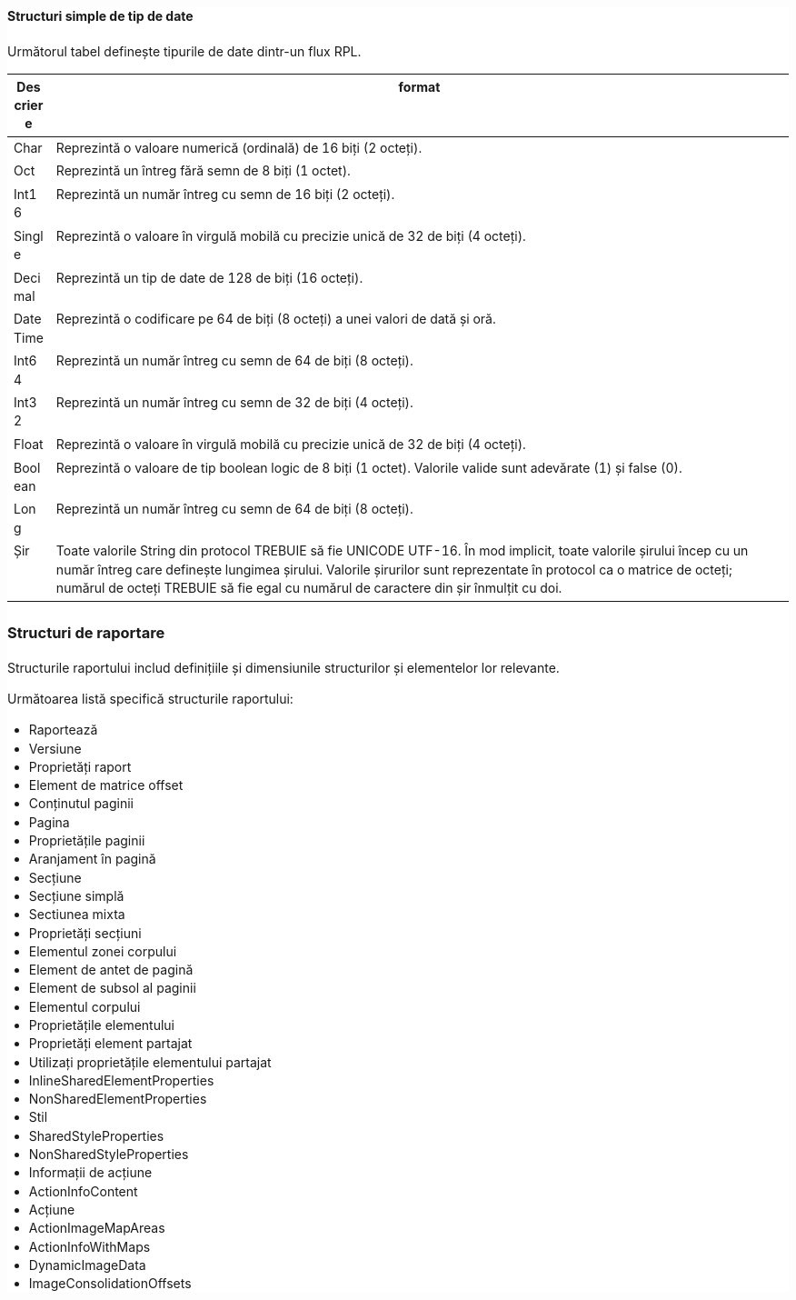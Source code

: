 #### Structuri simple de tip de date

Următorul tabel definește tipurile de date dintr-un flux RPL.

|Descriere| format|
---|---|
|Char|Reprezintă o valoare numerică (ordinală) de 16 biți (2 octeți).|
|Oct|Reprezintă un întreg fără semn de 8 biți (1 octet).|
|Int16|Reprezintă un număr întreg cu semn de 16 biți (2 octeți).|
|Single|Reprezintă o valoare în virgulă mobilă cu precizie unică de 32 de biți (4 octeți).|
|Decimal|Reprezintă un tip de date de 128 de biți (16 octeți).|
|DateTime|Reprezintă o codificare pe 64 de biți (8 octeți) a unei valori de dată și oră.|
|Int64|Reprezintă un număr întreg cu semn de 64 de biți (8 octeți).|
|Int32|Reprezintă un număr întreg cu semn de 32 de biți (4 octeți).|
|Float|Reprezintă o valoare în virgulă mobilă cu precizie unică de 32 de biți (4 octeți).|
|Boolean|Reprezintă o valoare de tip boolean logic de 8 biți (1 octet). Valorile valide sunt adevărate (1) și false (0).|
|Long|Reprezintă un număr întreg cu semn de 64 de biți (8 octeți).|
|Șir|Toate valorile String din protocol TREBUIE să fie UNICODE UTF-16. În mod implicit, toate valorile șirului încep cu un număr întreg care definește lungimea șirului. Valorile șirurilor sunt reprezentate în protocol ca o matrice de octeți; numărul de octeți TREBUIE să fie egal cu numărul de caractere din șir înmulțit cu doi.|

### Structuri de raportare
Structurile raportului includ definițiile și dimensiunile structurilor și elementelor lor relevante.

Următoarea listă specifică structurile raportului:

- Raportează
- Versiune
- Proprietăți raport
- Element de matrice offset
- Conținutul paginii
- Pagina
- Proprietățile paginii
- Aranjament în pagină
- Secțiune
- Secțiune simplă
- Sectiunea mixta
- Proprietăți secțiuni
- Elementul zonei corpului
- Element de antet de pagină
- Element de subsol al paginii
- Elementul corpului
- Proprietățile elementului
- Proprietăți element partajat
- Utilizați proprietățile elementului partajat
- InlineSharedElementProperties
- NonSharedElementProperties
- Stil
- SharedStyleProperties
- NonSharedStyleProperties
- Informații de acțiune
- ActionInfoContent
- Acțiune
- ActionImageMapAreas
- ActionInfoWithMaps
- DynamicImageData
- ImageConsolidationOffsets